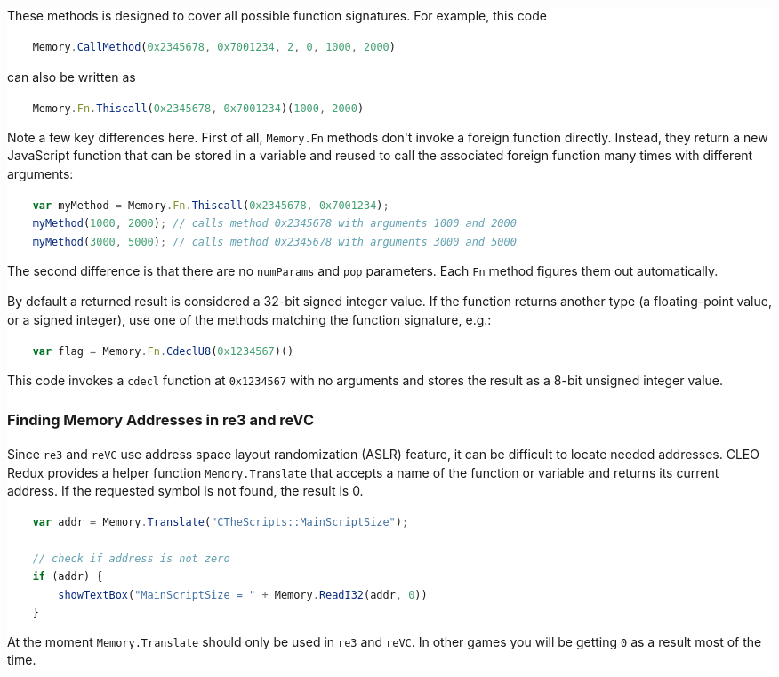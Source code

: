 These methods is designed to cover all possible function signatures. For example, this code

```js
    Memory.CallMethod(0x2345678, 0x7001234, 2, 0, 1000, 2000)
```

can also be written as

```js
    Memory.Fn.Thiscall(0x2345678, 0x7001234)(1000, 2000)
```

Note a few key differences here. First of all, `Memory.Fn` methods don't invoke a foreign function directly. Instead, they return a new JavaScript function that can be stored in a variable and reused to call the associated foreign function many times with different arguments:

```js
    var myMethod = Memory.Fn.Thiscall(0x2345678, 0x7001234);
    myMethod(1000, 2000); // calls method 0x2345678 with arguments 1000 and 2000
    myMethod(3000, 5000); // calls method 0x2345678 with arguments 3000 and 5000
```

The second difference is that there are no `numParams` and `pop` parameters. Each `Fn` method figures them out automatically.

By default a returned result is considered a 32-bit signed integer value. If the function returns another type (a floating-point value, or a signed integer), use one of the methods matching the function signature, e.g.:

```js
    var flag = Memory.Fn.CdeclU8(0x1234567)()
```

This code invokes a `cdecl` function at `0x1234567` with no arguments and stores the result as a 8-bit unsigned integer value. 


### Finding Memory Addresses in re3 and reVC

Since `re3` and `reVC` use address space layout randomization (ASLR) feature, it can be difficult to locate needed addresses. CLEO Redux provides a helper function `Memory.Translate` that accepts a name of the function or variable and returns its current address. If the requested symbol is not found, the result is 0.

```js
    var addr = Memory.Translate("CTheScripts::MainScriptSize");

    // check if address is not zero
    if (addr) {
        showTextBox("MainScriptSize = " + Memory.ReadI32(addr, 0))
    }
```

At the moment `Memory.Translate` should only be used in `re3` and `reVC`. In other games you will be getting `0` as a result most of the time.